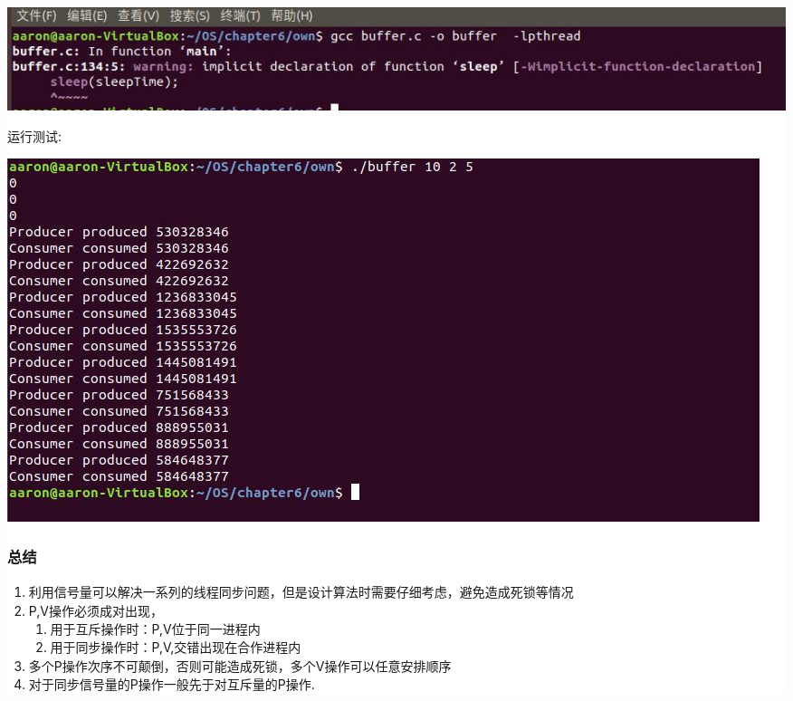    ![1](assets/1.JPG)

   运行测试:

   ![2](assets/2.jpg)

### 总结

1. 利用信号量可以解决一系列的线程同步问题，但是设计算法时需要仔细考虑，避免造成死锁等情况
2. P,V操作必须成对出现，
   1. 用于互斥操作时：P,V位于同一进程内
   2. 用于同步操作时：P,V,交错出现在合作进程内
3. 多个P操作次序不可颠倒，否则可能造成死锁，多个V操作可以任意安排顺序
4. 对于同步信号量的P操作一般先于对互斥量的P操作.